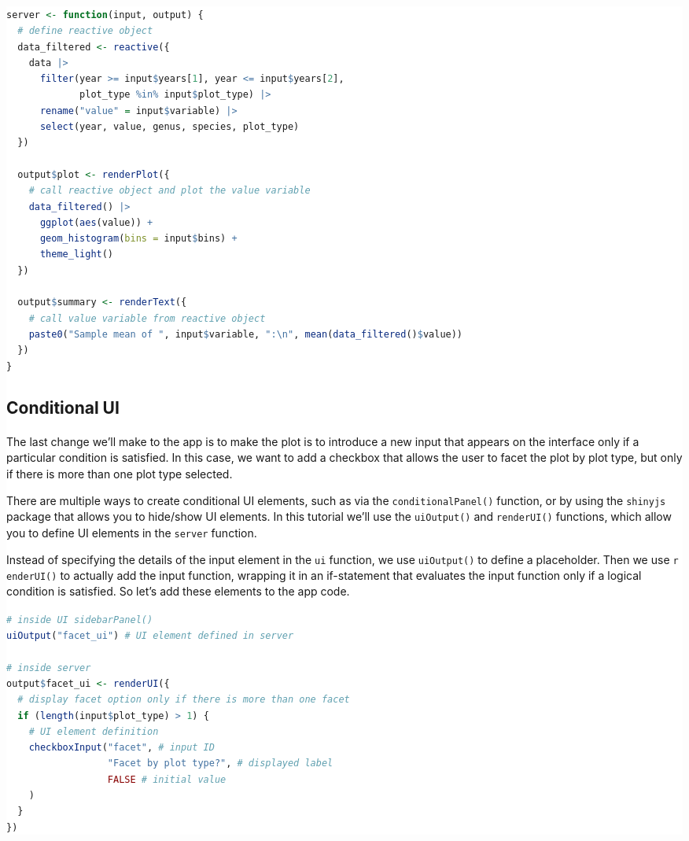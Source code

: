 ``` r
server <- function(input, output) {
  # define reactive object
  data_filtered <- reactive({
    data |> 
      filter(year >= input$years[1], year <= input$years[2],
             plot_type %in% input$plot_type) |> 
      rename("value" = input$variable) |> 
      select(year, value, genus, species, plot_type)
  })
  
  output$plot <- renderPlot({
    # call reactive object and plot the value variable
    data_filtered() |>
      ggplot(aes(value)) +
      geom_histogram(bins = input$bins) +
      theme_light()
  })
  
  output$summary <- renderText({
    # call value variable from reactive object
    paste0("Sample mean of ", input$variable, ":\n", mean(data_filtered()$value))
  })
}
```

## Conditional UI

The last change we’ll make to the app is to make the plot is to
introduce a new input that appears on the interface only if a particular
condition is satisfied. In this case, we want to add a checkbox that
allows the user to facet the plot by plot type, but only if there is
more than one plot type selected.

There are multiple ways to create conditional UI elements, such as via
the `conditionalPanel()` function, or by using the `shinyjs` package
that allows you to hide/show UI elements. In this tutorial we’ll use the
`uiOutput()` and `renderUI()` functions, which allow you to define UI
elements in the `server` function.

Instead of specifying the details of the input element in the `ui`
function, we use `uiOutput()` to define a placeholder. Then we use
`renderUI()` to actually add the input function, wrapping it in an
if-statement that evaluates the input function only if a logical
condition is satisfied. So let’s add these elements to the app code.

``` r
# inside UI sidebarPanel()
uiOutput("facet_ui") # UI element defined in server

# inside server
output$facet_ui <- renderUI({
  # display facet option only if there is more than one facet
  if (length(input$plot_type) > 1) {
    # UI element definition
    checkboxInput("facet", # input ID
                  "Facet by plot type?", # displayed label
                  FALSE # initial value
    )
  }
})
```
